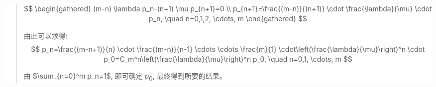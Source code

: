 > $$
> \begin{gathered}
> (m-n) \lambda p_n-(n+1) \mu p_{n+1}=0 \\
> p_{n+1}=\frac{(m-n)}{(n+1)} \cdot \frac{\lambda}{\mu} \cdot p_n, \quad n=0,1,2, \cdots, m
> \end{gathered}
> $$
>
> 由此可以求得:
> $$
> p_n=\frac{(m-n+1)}{n} \cdot \frac{(m-n)}{n-1} \cdots \cdots \frac{m}{1} \cdot\left(\frac{\lambda}{\mu}\right)^n \cdot p_0=C_m^n\left(\frac{\lambda}{\mu}\right)^n p_0, \quad n=0,1, \cdots, m
> $$
>
> 由 $\sum_{n=0}^m p_n=1$, 即可确定 $p_0$, 最终得到所要的结果。
>
> 